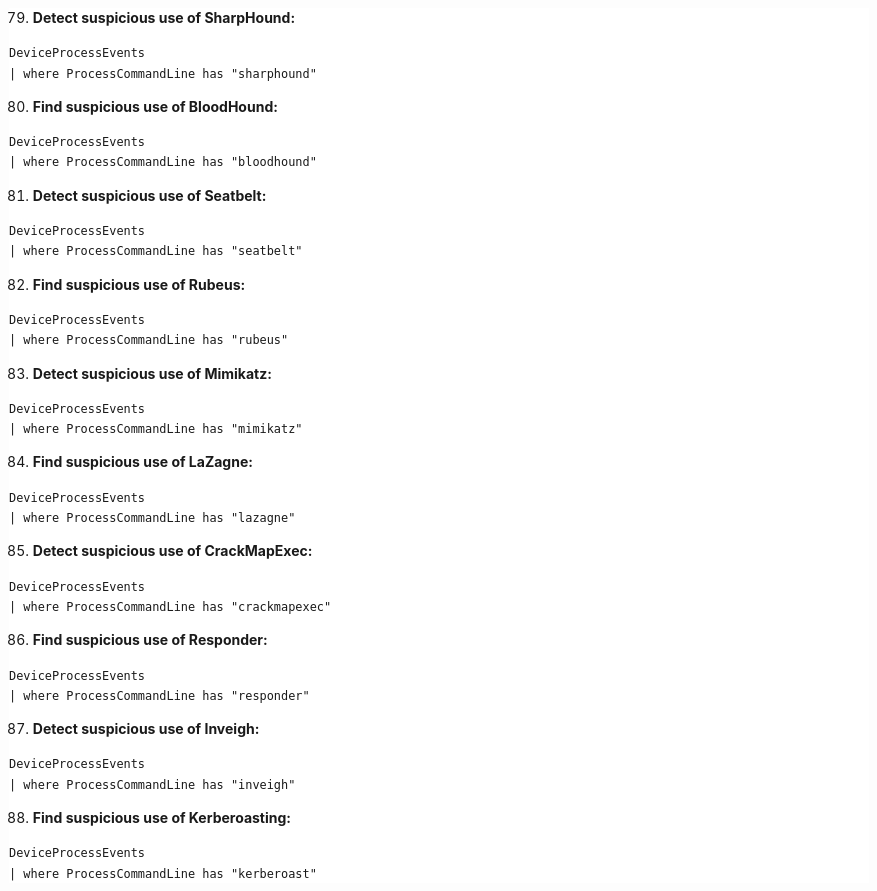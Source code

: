 79. **Detect suspicious use of SharpHound:**
```kql
DeviceProcessEvents
| where ProcessCommandLine has "sharphound"
```

80. **Find suspicious use of BloodHound:**
```kql
DeviceProcessEvents
| where ProcessCommandLine has "bloodhound"
```

81. **Detect suspicious use of Seatbelt:**
```kql
DeviceProcessEvents
| where ProcessCommandLine has "seatbelt"
```

82. **Find suspicious use of Rubeus:**
```kql
DeviceProcessEvents
| where ProcessCommandLine has "rubeus"
```

83. **Detect suspicious use of Mimikatz:**
```kql
DeviceProcessEvents
| where ProcessCommandLine has "mimikatz"
```

84. **Find suspicious use of LaZagne:**
```kql
DeviceProcessEvents
| where ProcessCommandLine has "lazagne"
```

85. **Detect suspicious use of CrackMapExec:**
```kql
DeviceProcessEvents
| where ProcessCommandLine has "crackmapexec"
```

86. **Find suspicious use of Responder:**
```kql
DeviceProcessEvents
| where ProcessCommandLine has "responder"
```

87. **Detect suspicious use of Inveigh:**
```kql
DeviceProcessEvents
| where ProcessCommandLine has "inveigh"
```

88. **Find suspicious use of Kerberoasting:**
```kql
DeviceProcessEvents
| where ProcessCommandLine has "kerberoast"
```
